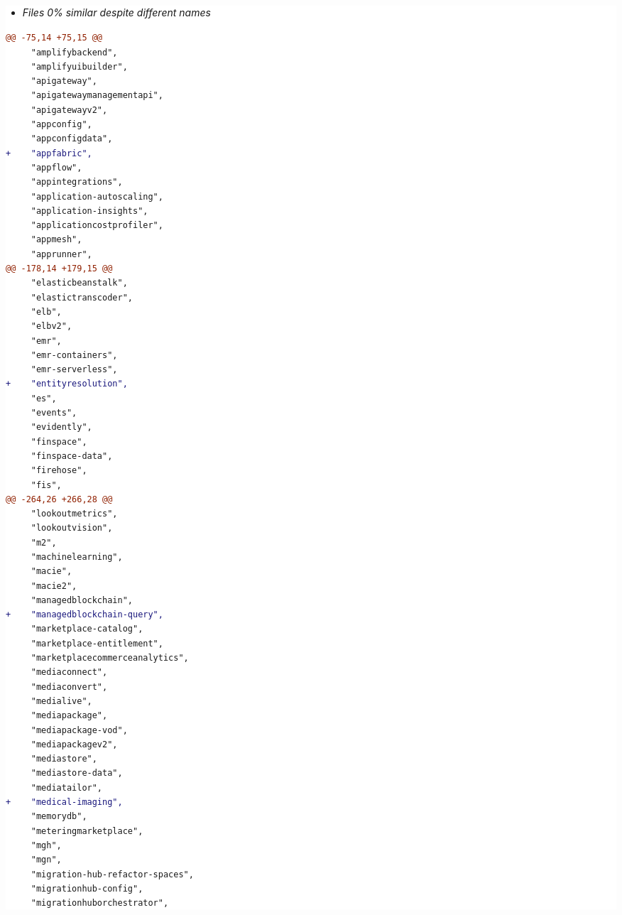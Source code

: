  * *Files 0% similar despite different names*

```diff
@@ -75,14 +75,15 @@
     "amplifybackend",
     "amplifyuibuilder",
     "apigateway",
     "apigatewaymanagementapi",
     "apigatewayv2",
     "appconfig",
     "appconfigdata",
+    "appfabric",
     "appflow",
     "appintegrations",
     "application-autoscaling",
     "application-insights",
     "applicationcostprofiler",
     "appmesh",
     "apprunner",
@@ -178,14 +179,15 @@
     "elasticbeanstalk",
     "elastictranscoder",
     "elb",
     "elbv2",
     "emr",
     "emr-containers",
     "emr-serverless",
+    "entityresolution",
     "es",
     "events",
     "evidently",
     "finspace",
     "finspace-data",
     "firehose",
     "fis",
@@ -264,26 +266,28 @@
     "lookoutmetrics",
     "lookoutvision",
     "m2",
     "machinelearning",
     "macie",
     "macie2",
     "managedblockchain",
+    "managedblockchain-query",
     "marketplace-catalog",
     "marketplace-entitlement",
     "marketplacecommerceanalytics",
     "mediaconnect",
     "mediaconvert",
     "medialive",
     "mediapackage",
     "mediapackage-vod",
     "mediapackagev2",
     "mediastore",
     "mediastore-data",
     "mediatailor",
+    "medical-imaging",
     "memorydb",
     "meteringmarketplace",
     "mgh",
     "mgn",
     "migration-hub-refactor-spaces",
     "migrationhub-config",
     "migrationhuborchestrator",
```